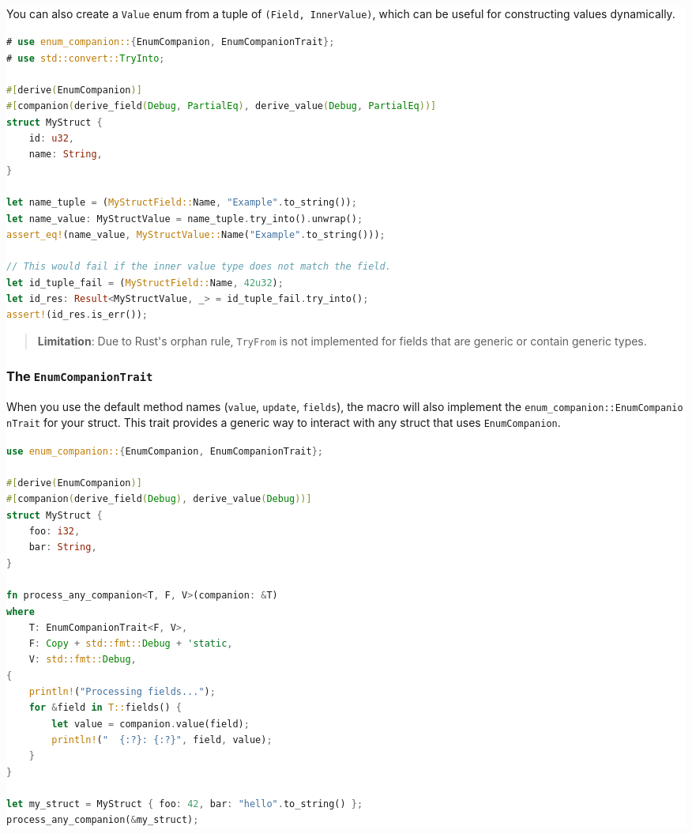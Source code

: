 You can also create a `Value` enum from a tuple of `(Field, InnerValue)`, which can be useful for constructing values dynamically.

```rust
# use enum_companion::{EnumCompanion, EnumCompanionTrait};
# use std::convert::TryInto;

#[derive(EnumCompanion)]
#[companion(derive_field(Debug, PartialEq), derive_value(Debug, PartialEq))]
struct MyStruct {
    id: u32,
    name: String,
}

let name_tuple = (MyStructField::Name, "Example".to_string());
let name_value: MyStructValue = name_tuple.try_into().unwrap();
assert_eq!(name_value, MyStructValue::Name("Example".to_string()));

// This would fail if the inner value type does not match the field.
let id_tuple_fail = (MyStructField::Name, 42u32);
let id_res: Result<MyStructValue, _> = id_tuple_fail.try_into();
assert!(id_res.is_err());

```

> **Limitation**: Due to Rust's orphan rule, `TryFrom` is not implemented for fields that are generic or contain generic types.

### The `EnumCompanionTrait`

When you use the default method names (`value`, `update`, `fields`), the macro will also implement the `enum_companion::EnumCompanionTrait` for your struct. This trait provides a generic way to interact with any struct that uses `EnumCompanion`.

```rust
use enum_companion::{EnumCompanion, EnumCompanionTrait};

#[derive(EnumCompanion)]
#[companion(derive_field(Debug), derive_value(Debug))]
struct MyStruct {
    foo: i32,
    bar: String,
}

fn process_any_companion<T, F, V>(companion: &T)
where
    T: EnumCompanionTrait<F, V>,
    F: Copy + std::fmt::Debug + 'static,
    V: std::fmt::Debug,
{
    println!("Processing fields...");
    for &field in T::fields() {
        let value = companion.value(field);
        println!("  {:?}: {:?}", field, value);
    }
}

let my_struct = MyStruct { foo: 42, bar: "hello".to_string() };
process_any_companion(&my_struct);

```
